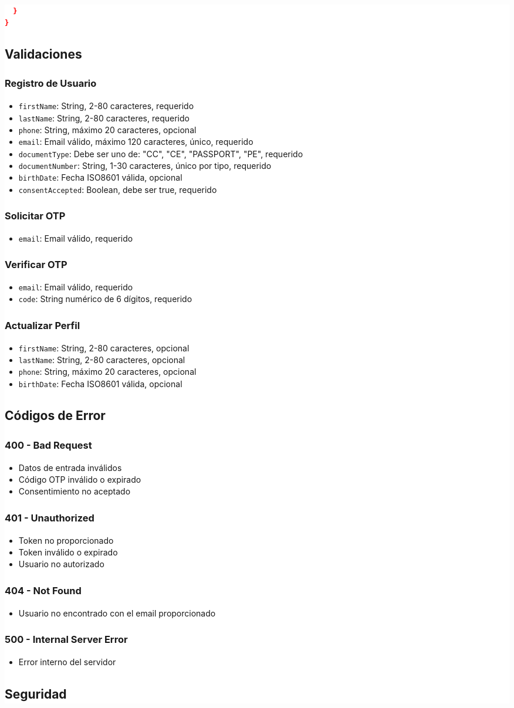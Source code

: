 ```json
  }
}
```

## Validaciones

### Registro de Usuario
- `firstName`: String, 2-80 caracteres, requerido
- `lastName`: String, 2-80 caracteres, requerido
- `phone`: String, máximo 20 caracteres, opcional
- `email`: Email válido, máximo 120 caracteres, único, requerido
- `documentType`: Debe ser uno de: "CC", "CE", "PASSPORT", "PE", requerido
- `documentNumber`: String, 1-30 caracteres, único por tipo, requerido
- `birthDate`: Fecha ISO8601 válida, opcional
- `consentAccepted`: Boolean, debe ser true, requerido

### Solicitar OTP
- `email`: Email válido, requerido

### Verificar OTP
- `email`: Email válido, requerido
- `code`: String numérico de 6 dígitos, requerido

### Actualizar Perfil
- `firstName`: String, 2-80 caracteres, opcional
- `lastName`: String, 2-80 caracteres, opcional
- `phone`: String, máximo 20 caracteres, opcional
- `birthDate`: Fecha ISO8601 válida, opcional

## Códigos de Error

### 400 - Bad Request
- Datos de entrada inválidos
- Código OTP inválido o expirado
- Consentimiento no aceptado

### 401 - Unauthorized
- Token no proporcionado
- Token inválido o expirado
- Usuario no autorizado

### 404 - Not Found
- Usuario no encontrado con el email proporcionado

### 500 - Internal Server Error
- Error interno del servidor

## Seguridad
